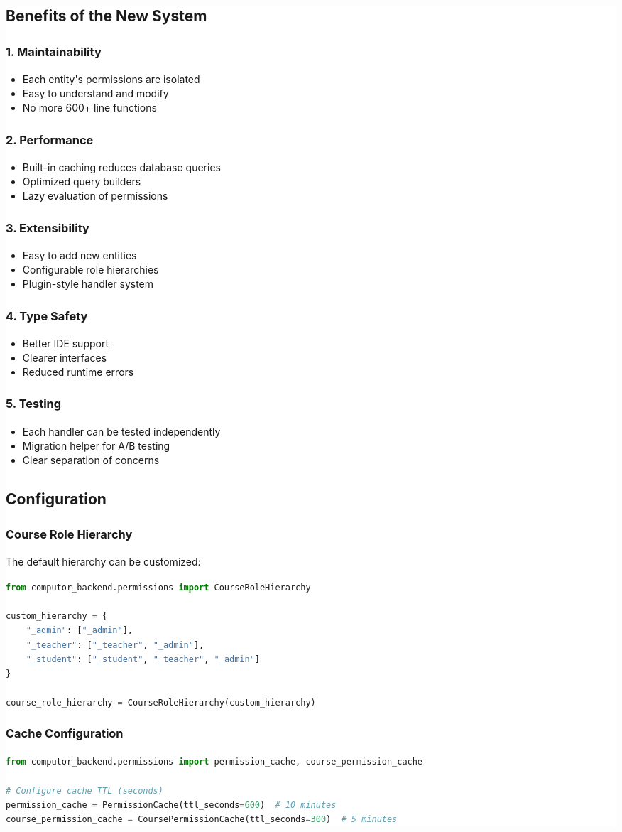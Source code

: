 ## Benefits of the New System

### 1. Maintainability
- Each entity's permissions are isolated
- Easy to understand and modify
- No more 600+ line functions

### 2. Performance
- Built-in caching reduces database queries
- Optimized query builders
- Lazy evaluation of permissions

### 3. Extensibility
- Easy to add new entities
- Configurable role hierarchies
- Plugin-style handler system

### 4. Type Safety
- Better IDE support
- Clearer interfaces
- Reduced runtime errors

### 5. Testing
- Each handler can be tested independently
- Migration helper for A/B testing
- Clear separation of concerns

## Configuration

### Course Role Hierarchy

The default hierarchy can be customized:

```python
from computor_backend.permissions import CourseRoleHierarchy

custom_hierarchy = {
    "_admin": ["_admin"],
    "_teacher": ["_teacher", "_admin"],
    "_student": ["_student", "_teacher", "_admin"]
}

course_role_hierarchy = CourseRoleHierarchy(custom_hierarchy)
```

### Cache Configuration

```python
from computor_backend.permissions import permission_cache, course_permission_cache

# Configure cache TTL (seconds)
permission_cache = PermissionCache(ttl_seconds=600)  # 10 minutes
course_permission_cache = CoursePermissionCache(ttl_seconds=300)  # 5 minutes
```
